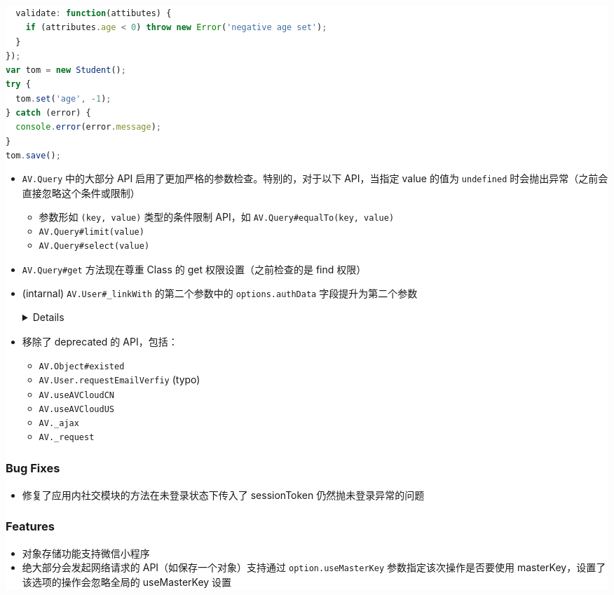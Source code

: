   ```javascript
    validate: function(attibutes) {
      if (attributes.age < 0) throw new Error('negative age set');
    }
  });
  var tom = new Student();
  try {
    tom.set('age', -1);
  } catch (error) {
    console.error(error.message);
  }
  tom.save();
  ```

* `AV.Query` 中的大部分 API 启用了更加严格的参数检查。特别的，对于以下 API，当指定 value 的值为 `undefined` 时会抛出异常（之前会直接忽略这个条件或限制）

  - 参数形如 `(key, value)` 类型的条件限制 API，如 `AV.Query#equalTo(key, value)`
  - `AV.Query#limit(value)`
  - `AV.Query#select(value)`

* `AV.Query#get` 方法现在尊重 Class 的 get 权限设置（之前检查的是 find 权限）

* (intarnal) `AV.User#_linkWith` 的第二个参数中的 `options.authData` 字段提升为第二个参数
  <details>

  ```javascript
  // 之前的用法
  user._linkWith('weixin', {
    authData: {
      access_token: 'access_token'
    },
  });

  // 现在的用法
  user._linkWith('weixin', {
    access_token: 'access_token'
  });
  ```

* 移除了 deprecated 的 API，包括：
  - `AV.Object#existed`
  - `AV.User.requestEmailVerfiy` (typo)
  - `AV.useAVCloudCN`
  - `AV.useAVCloudUS`
  - `AV._ajax`
  - `AV._request`

### Bug Fixes
* 修复了应用内社交模块的方法在未登录状态下传入了 sessionToken 仍然抛未登录异常的问题

### Features
* 对象存储功能支持微信小程序
* 绝大部分会发起网络请求的 API（如保存一个对象）支持通过 `option.useMasterKey` 参数指定该次操作是否要使用 masterKey，设置了该选项的操作会忽略全局的 useMasterKey 设置

